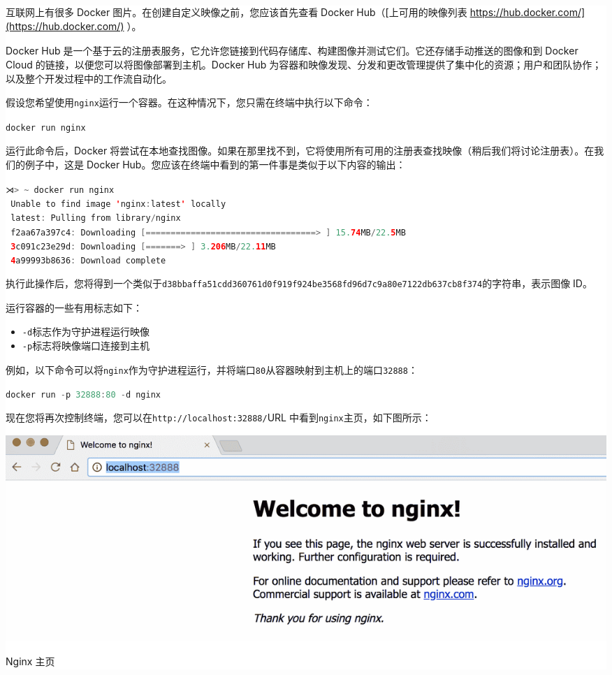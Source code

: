 互联网上有很多 Docker 图片。在创建自定义映像之前，您应该首先查看 Docker Hub（[上可用的映像列表 https://hub.docker.com/](https://hub.docker.com/) ）。

Docker Hub 是一个基于云的注册表服务，它允许您链接到代码存储库、构建图像并测试它们。它还存储手动推送的图像和到 Docker Cloud 的链接，以便您可以将图像部署到主机。Docker Hub 为容器和映像发现、分发和更改管理提供了集中化的资源；用户和团队协作；以及整个开发过程中的工作流自动化。

假设您希望使用`nginx`运行一个容器。在这种情况下，您只需在终端中执行以下命令：

```java
docker run nginx
```

运行此命令后，Docker 将尝试在本地查找图像。如果在那里找不到，它将使用所有可用的注册表查找映像（稍后我们将讨论注册表）。在我们的例子中，这是 Docker Hub。您应该在终端中看到的第一件事是类似于以下内容的输出：

```java
⋊> ~ docker run nginx
 Unable to find image 'nginx:latest' locally
 latest: Pulling from library/nginx
 f2aa67a397c4: Downloading [==================================> ] 15.74MB/22.5MB
 3c091c23e29d: Downloading [=======> ] 3.206MB/22.11MB
 4a99993b8636: Download complete
```

执行此操作后，您将得到一个类似于`d38bbaffa51cdd360761d0f919f924be3568fd96d7c9a80e7122db637cb8f374`的字符串，表示图像 ID。

运行容器的一些有用标志如下：

*   `-d`标志作为守护进程运行映像
*   `-p`标志将映像端口连接到主机

例如，以下命令可以将`nginx`作为守护进程运行，并将端口`80`从容器映射到主机上的端口`32888`：

```java
docker run -p 32888:80 -d nginx
```

现在您将再次控制终端，您可以在`http://localhost:32888/`URL 中看到`nginx`主页，如下图所示：

![](img/17afc51c-8e5b-4a5d-9f68-ef64d827257a.png)

Nginx 主页
